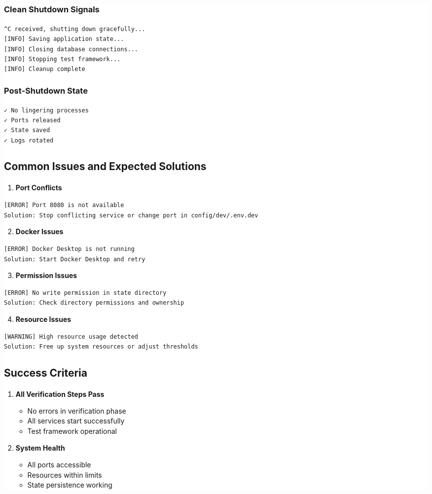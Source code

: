 ### Clean Shutdown Signals
```
^C received, shutting down gracefully...
[INFO] Saving application state...
[INFO] Closing database connections...
[INFO] Stopping test framework...
[INFO] Cleanup complete
```

### Post-Shutdown State
```
✓ No lingering processes
✓ Ports released
✓ State saved
✓ Logs rotated
```

## Common Issues and Expected Solutions

1. **Port Conflicts**
```
[ERROR] Port 8080 is not available
Solution: Stop conflicting service or change port in config/dev/.env.dev
```

2. **Docker Issues**
```
[ERROR] Docker Desktop is not running
Solution: Start Docker Desktop and retry
```

3. **Permission Issues**
```
[ERROR] No write permission in state directory
Solution: Check directory permissions and ownership
```

4. **Resource Issues**
```
[WARNING] High resource usage detected
Solution: Free up system resources or adjust thresholds
```

## Success Criteria

1. **All Verification Steps Pass**
   - No errors in verification phase
   - All services start successfully
   - Test framework operational

2. **System Health**
   - All ports accessible
   - Resources within limits
   - State persistence working
